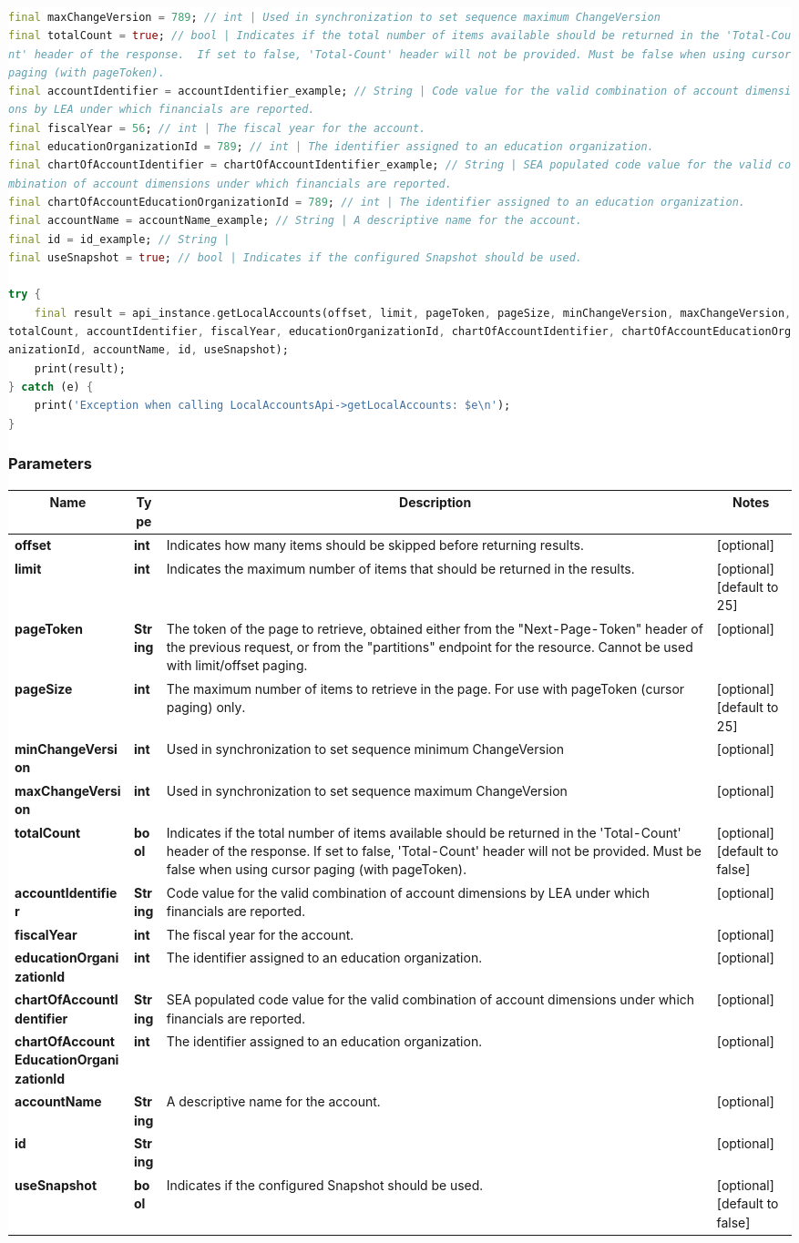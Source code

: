 ```dart
final maxChangeVersion = 789; // int | Used in synchronization to set sequence maximum ChangeVersion
final totalCount = true; // bool | Indicates if the total number of items available should be returned in the 'Total-Count' header of the response.  If set to false, 'Total-Count' header will not be provided. Must be false when using cursor paging (with pageToken).
final accountIdentifier = accountIdentifier_example; // String | Code value for the valid combination of account dimensions by LEA under which financials are reported.
final fiscalYear = 56; // int | The fiscal year for the account.
final educationOrganizationId = 789; // int | The identifier assigned to an education organization.
final chartOfAccountIdentifier = chartOfAccountIdentifier_example; // String | SEA populated code value for the valid combination of account dimensions under which financials are reported.
final chartOfAccountEducationOrganizationId = 789; // int | The identifier assigned to an education organization.
final accountName = accountName_example; // String | A descriptive name for the account.
final id = id_example; // String | 
final useSnapshot = true; // bool | Indicates if the configured Snapshot should be used.

try {
    final result = api_instance.getLocalAccounts(offset, limit, pageToken, pageSize, minChangeVersion, maxChangeVersion, totalCount, accountIdentifier, fiscalYear, educationOrganizationId, chartOfAccountIdentifier, chartOfAccountEducationOrganizationId, accountName, id, useSnapshot);
    print(result);
} catch (e) {
    print('Exception when calling LocalAccountsApi->getLocalAccounts: $e\n');
}
```

### Parameters

Name | Type | Description  | Notes
------------- | ------------- | ------------- | -------------
 **offset** | **int**| Indicates how many items should be skipped before returning results. | [optional] 
 **limit** | **int**| Indicates the maximum number of items that should be returned in the results. | [optional] [default to 25]
 **pageToken** | **String**| The token of the page to retrieve, obtained either from the \"Next-Page-Token\" header of the previous request, or from the \"partitions\" endpoint for the resource. Cannot be used with limit/offset paging. | [optional] 
 **pageSize** | **int**| The maximum number of items to retrieve in the page. For use with pageToken (cursor paging) only. | [optional] [default to 25]
 **minChangeVersion** | **int**| Used in synchronization to set sequence minimum ChangeVersion | [optional] 
 **maxChangeVersion** | **int**| Used in synchronization to set sequence maximum ChangeVersion | [optional] 
 **totalCount** | **bool**| Indicates if the total number of items available should be returned in the 'Total-Count' header of the response.  If set to false, 'Total-Count' header will not be provided. Must be false when using cursor paging (with pageToken). | [optional] [default to false]
 **accountIdentifier** | **String**| Code value for the valid combination of account dimensions by LEA under which financials are reported. | [optional] 
 **fiscalYear** | **int**| The fiscal year for the account. | [optional] 
 **educationOrganizationId** | **int**| The identifier assigned to an education organization. | [optional] 
 **chartOfAccountIdentifier** | **String**| SEA populated code value for the valid combination of account dimensions under which financials are reported. | [optional] 
 **chartOfAccountEducationOrganizationId** | **int**| The identifier assigned to an education organization. | [optional] 
 **accountName** | **String**| A descriptive name for the account. | [optional] 
 **id** | **String**|  | [optional] 
 **useSnapshot** | **bool**| Indicates if the configured Snapshot should be used. | [optional] [default to false]
